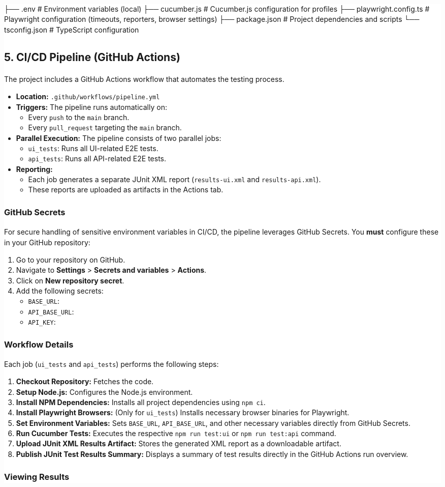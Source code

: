 ├── .env                         # Environment variables (local)
├── cucumber.js                  # Cucumber.js configuration for profiles
├── playwright.config.ts         # Playwright configuration (timeouts, reporters, browser settings)
├── package.json                 # Project dependencies and scripts
└── tsconfig.json                # TypeScript configuration

## 5. CI/CD Pipeline (GitHub Actions)

The project includes a GitHub Actions workflow that automates the testing process.

* **Location:** `.github/workflows/pipeline.yml`
* **Triggers:** The pipeline runs automatically on:
    * Every `push` to the `main` branch.
    * Every `pull_request` targeting the `main` branch.
* **Parallel Execution:** The pipeline consists of two parallel jobs:
    * `ui_tests`: Runs all UI-related E2E tests.
    * `api_tests`: Runs all API-related E2E tests.
* **Reporting:**
    * Each job generates a separate JUnit XML report (`results-ui.xml` and `results-api.xml`).
    * These reports are uploaded as artifacts in the Actions tab.

### GitHub Secrets

For secure handling of sensitive environment variables in CI/CD, the pipeline leverages GitHub Secrets. You **must** configure these in your GitHub repository:

1.  Go to your repository on GitHub.
2.  Navigate to **Settings** > **Secrets and variables** > **Actions**.
3.  Click on **New repository secret**.
4.  Add the following secrets:
    * `BASE_URL`:  
    * `API_BASE_URL`: 
    * `API_KEY`: 

### Workflow Details

Each job (`ui_tests` and `api_tests`) performs the following steps:

1.  **Checkout Repository:** Fetches the code.
2.  **Setup Node.js:** Configures the Node.js environment.
3.  **Install NPM Dependencies:** Installs all project dependencies using `npm ci`.
4.  **Install Playwright Browsers:** (Only for `ui_tests`) Installs necessary browser binaries for Playwright.
5.  **Set Environment Variables:** Sets `BASE_URL`, `API_BASE_URL`, and other necessary variables directly from GitHub Secrets.
6.  **Run Cucumber Tests:** Executes the respective `npm run test:ui` or `npm run test:api` command.
7.  **Upload JUnit XML Results Artifact:** Stores the generated XML report as a downloadable artifact.
8.  **Publish JUnit Test Results Summary:** Displays a summary of test results directly in the GitHub Actions run overview.

### Viewing Results
